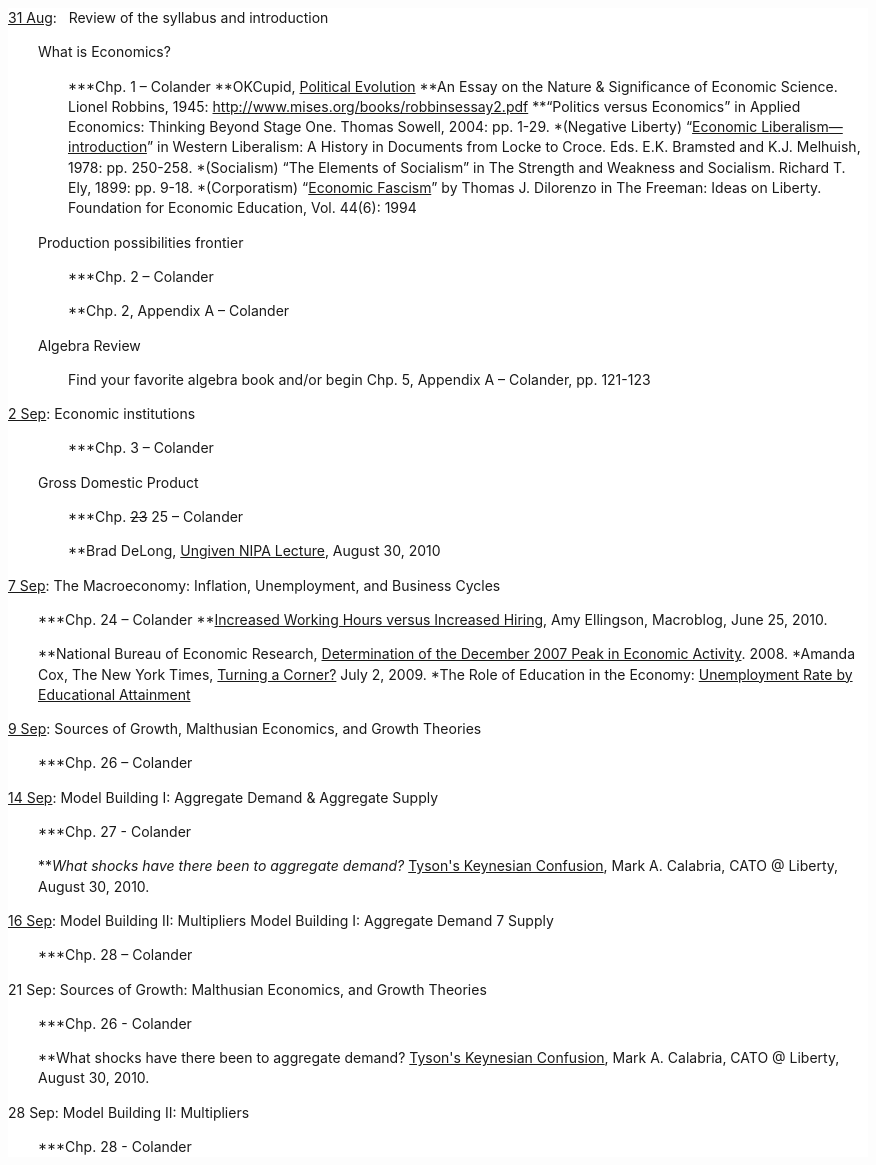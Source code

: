 <a href="http://tomschenkjr.net/2010/09/02/econ-101-lecture-1-notes/">31 Aug</a>:   Review of the syllabus and introduction
<p style="padding-left:30px;">What is Economics?</p>
<p style="padding-left:60px;">***Chp. 1 – Colander
**OKCupid, <a href="http://blog.okcupid.com/index.php/2010/03/30/the-democrats-are-doomed-or-how-a-big-tent-can-be-too-big/">Political Evolution</a>
**An Essay on the Nature &amp; Significance of Economic Science. Lionel Robbins, 1945: <a href="http://www.mises.org/books/robbinsessay2.pdf" target="_blank">http://www.mises.org/books/robbinsessay2.pdf</a>
**“Politics versus Economics” in Applied Economics: Thinking Beyond Stage One. Thomas Sowell, 2004: pp. 1-29.
*(Negative Liberty) “<a href="http://www.scribd.com/doc/19083755/Western-Liberalism-Economic-Liberalism" target="_blank">Economic Liberalism—introduction</a>” in Western Liberalism: A History in Documents from Locke to Croce. Eds. E.K. Bramsted and K.J. Melhuish, 1978: pp. 250-258.
*(Socialism) “The Elements of Socialism” in The Strength and Weakness and Socialism. Richard T. Ely, 1899: pp. 9-18.
*(Corporatism) “<a href="http://www.lewrockwell.com/dilorenzo/dilorenzo85.html">Economic Fascism</a>” by Thomas J. Dilorenzo in The Freeman: Ideas on Liberty. Foundation for Economic Education, Vol. 44(6): 1994</p>
<p style="padding-left:30px;">Production possibilities frontier</p>
<p style="padding-left:60px;">***Chp. 2 – Colander</p>
<p style="padding-left:60px;">**Chp. 2, Appendix A – Colander</p>
<p style="padding-left:30px;">Algebra Review</p>
<p style="padding-left:60px;">Find your favorite algebra book and/or begin Chp. 5, Appendix A – Colander, pp. 121-123</p>
<a href="http://tomschenkjr.net/2010/09/06/econ-101-sept-2-lecture-notes/">2 Sep</a>: Economic institutions
<p style="padding-left:60px;">***Chp. 3 – Colander</p>
<p style="padding-left:30px;">Gross Domestic Product</p>
<p style="padding-left:60px;">***Chp. <span style="text-decoration:line-through;">23</span> 25 – Colander</p>
<p style="padding-left:60px;">**Brad DeLong, <a href="http://delong.typepad.com/sdj/2010/08/econ-1-ungiven-nipa-lecture-fall-2010.html">Ungiven NIPA Lecture</a>, August 30, 2010</p>
<a href="http://tomschenkjr.net/2010/09/13/econ-101-lecture-notes-sept-7/">7 Sep</a>: The Macroeconomy: Inflation, Unemployment, and Business Cycles
<p style="padding-left:30px;">***Chp. 24 – Colander
**<a href="http://macroblog.typepad.com/macroblog/2010/06/increasing-hours-worked-versus-increasing-hiring.html">Increased Working Hours versus Increased Hiring</a>, Amy Ellingson, Macroblog, June 25, 2010.</p>
<p style="padding-left:30px;">**National Bureau of Economic Research, <a href="http://www.nber.org/dec2008.pdf" target="_blank">Determination of the December 2007 Peak in Economic Activity</a>. 2008.
*Amanda Cox, The New York Times, <a href="http://www.nytimes.com/interactive/2009/07/02/business/economy/20090705-cycles-graphic.html">Turning a Corner?</a> July 2, 2009.
*The Role of Education in the Economy: <a href="http://www.calculatedriskblog.com/2009/06/unemployment-rate-and-level-of.html">Unemployment Rate by Educational Attainment</a></p>
<a href="http://tomschenkjr.net/2010/09/13/econ-101-lecture-notes-sept-9/">9 Sep</a>: Sources of Growth, Malthusian Economics, and Growth Theories
<p style="padding-left:30px;">***Chp. 26 – Colander</p>
<a href="http://tomschenkjr.net/2010/09/18/econ-101-sept-14-lecture-notes/">14 Sep</a>: Model Building I: Aggregate Demand &amp; Aggregate Supply
<p style="padding-left:30px;">***Chp. 27 - Colander</p>
<p style="padding-left:30px;">**<em>What shocks have there been to aggregate demand? </em><a href="http://www.cato-at-liberty.org/tysons-keynesian-confusion/">Tyson's Keynesian Confusion</a>, Mark A. Calabria, CATO @ Liberty, August 30, 2010.</p>
<a href="http://tomschenkjr.net/2010/09/20/econ-101-lecture-notes-sept-16-2/">16 Sep</a>: Model Building II: Multipliers Model Building I: Aggregate Demand 7 Supply
<p style="padding-left:30px;">***Chp. 28 – Colander</p>
21 Sep: Sources of Growth: Malthusian Economics, and Growth Theories
<p style="padding-left:30px;">***Chp. 26 - Colander</p>
<p style="padding-left:30px;">**What shocks have there been to aggregate demand? <a href="http://www.cato-at-liberty.org/tysons-keynesian-confusion/">Tyson's Keynesian Confusion</a>, Mark A. Calabria, CATO @ Liberty, August 30, 2010.</p>
28 Sep: Model Building II: Multipliers
<p style="padding-left:30px;">***Chp. 28 - Colander</p>